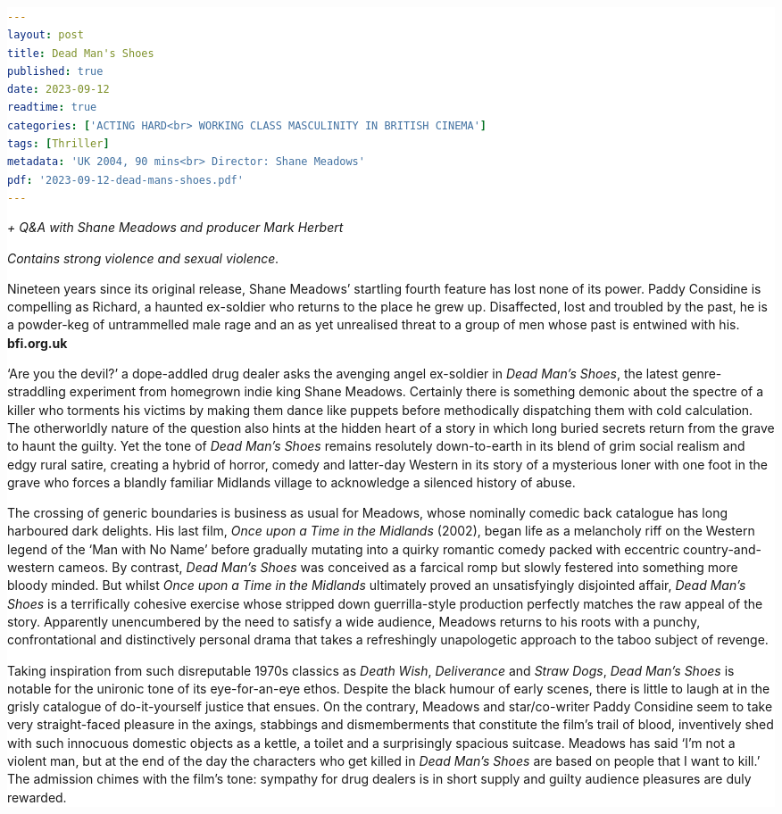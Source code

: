 ```yaml
---
layout: post
title: Dead Man's Shoes
published: true
date: 2023-09-12
readtime: true
categories: ['ACTING HARD<br> WORKING CLASS MASCULINITY IN BRITISH CINEMA']
tags: [Thriller]
metadata: 'UK 2004, 90 mins<br> Director: Shane Meadows'
pdf: '2023-09-12-dead-mans-shoes.pdf'
---
```

_+ Q&A with Shane Meadows and producer Mark Herbert_

_Contains strong violence and sexual violence._

Nineteen years since its original release, Shane Meadows’ startling fourth feature has lost none of its power. Paddy Considine is compelling as Richard, a haunted ex-soldier who returns to the place he grew up. Disaffected, lost and troubled by the past, he is a powder-keg of untrammelled male rage and an as yet unrealised threat to a group of men whose past is entwined with his.  
**bfi.org.uk**  

‘Are you the devil?’ a dope-addled drug dealer asks the avenging angel ex-soldier in _Dead Man’s Shoes_, the latest genre-straddling experiment from homegrown indie king Shane Meadows. Certainly there is something demonic about the spectre of a killer who torments his victims by making them dance like puppets before methodically dispatching them with cold calculation. The otherworldly nature of the question also hints at the hidden heart of a story in which long buried secrets return from the grave to haunt the guilty. Yet the tone of _Dead Man’s Shoes_ remains resolutely down-to-earth in its blend of grim social realism and edgy rural satire, creating a hybrid of horror, comedy and latter-day Western in its story of a mysterious loner with one foot in the grave who forces a blandly familiar Midlands village to acknowledge a silenced history of abuse.

The crossing of generic boundaries is business as usual for Meadows, whose nominally comedic back catalogue has long harboured dark delights. His last film, _Once upon a Time in the Midlands_ (2002), began life as a melancholy riff on the Western legend of the ‘Man with No Name’ before gradually mutating into a quirky romantic comedy packed with eccentric country-and-western cameos. By contrast, _Dead Man’s Shoes_ was conceived as a farcical romp but slowly festered into something more bloody minded. But whilst _Once upon a Time in the Midlands_ ultimately proved an unsatisfyingly disjointed affair, _Dead Man’s Shoes_ is a terrifically cohesive exercise whose stripped down guerrilla-style production perfectly matches the raw appeal of the story. Apparently unencumbered by the need to satisfy a wide audience, Meadows returns to his roots with a punchy, confrontational and distinctively personal drama that takes a refreshingly unapologetic approach to the taboo subject of revenge.

Taking inspiration from such disreputable 1970s classics as _Death Wish_, _Deliverance_ and _Straw Dogs_, _Dead Man’s Shoes_ is notable for the unironic tone of its eye-for-an-eye ethos. Despite the black humour of early scenes, there is little to laugh at in the grisly catalogue of do-it-yourself justice that ensues. On the contrary, Meadows and star/co-writer Paddy Considine seem to take very straight-faced pleasure in the axings, stabbings and dismemberments that constitute the film’s trail of blood, inventively shed with such innocuous domestic objects as a kettle, a toilet and a surprisingly spacious suitcase. Meadows has said ‘I’m not a violent man, but at the end of the day the characters who get killed in _Dead Man’s Shoes_ are based on people that I want to kill.’ The admission chimes with the film’s tone: sympathy for drug dealers is in short supply and guilty audience pleasures are duly rewarded.
